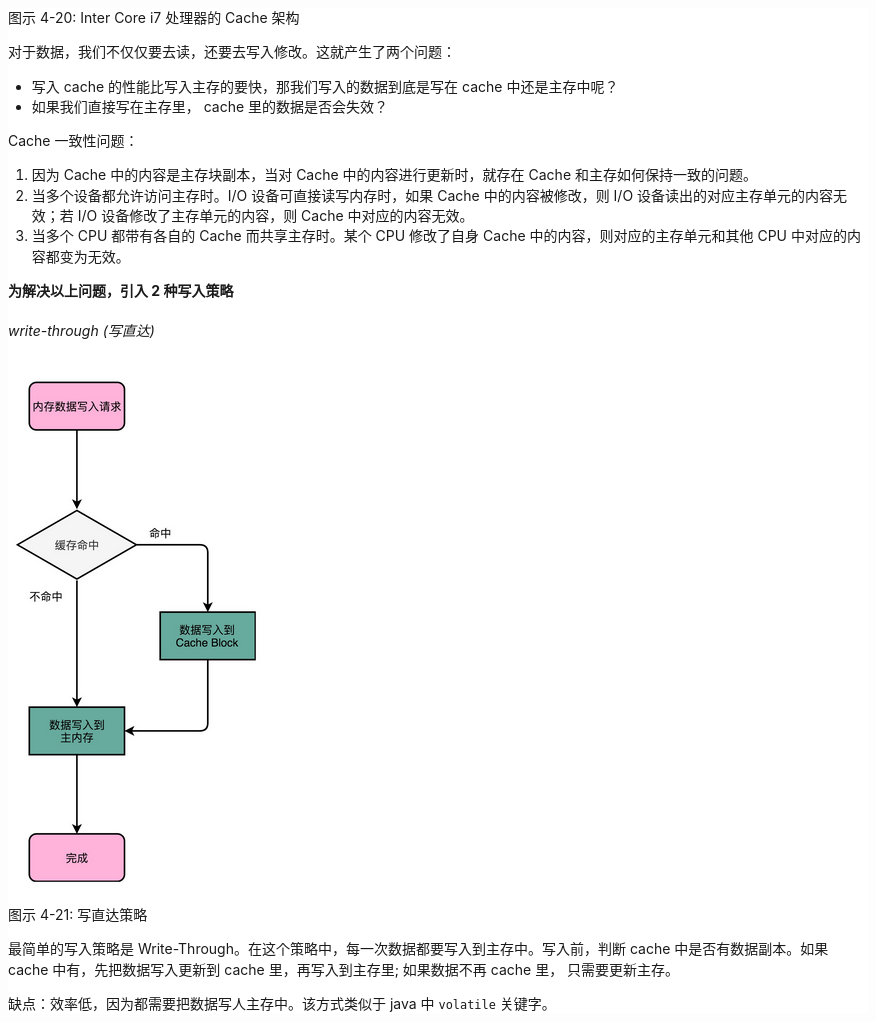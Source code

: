 <label class="imageTitle">图示 4-20: Inter Core i7 处理器的 Cache 架构</label>
</div>

对于数据，我们不仅仅要去读，还要去写入修改。这就产生了两个问题：
- 写入 cache 的性能比写入主存的要快，那我们写入的数据到底是写在 cache 中还是主存中呢？
- 如果我们直接写在主存里， cache 里的数据是否会失效？

Cache 一致性问题：
1. 因为 Cache 中的内容是主存块副本，当对 Cache 中的内容进行更新时，就存在 Cache 和主存如何保持一致的问题。
1. 当多个设备都允许访问主存时。I/O 设备可直接读写内存时，如果 Cache 中的内容被修改，则 I/O 设备读出的对应主存单元的内容无效；若 I/O 设备修改了主存单元的内容，则 Cache 中对应的内容无效。
1. 当多个 CPU 都带有各自的 Cache 而共享主存时。某个 CPU 修改了自身 Cache 中的内容，则对应的主存单元和其他 CPU 中对应的内容都变为无效。

**为解决以上问题，引入 2 种写入策略**

###### write-through (写直达)

<div class="myImage">

![-image-](../images/coa/chapter04_21.png)

<label class="imageTitle">图示 4-21: 写直达策略 </label>
</div>

最简单的写入策略是 Write-Through。在这个策略中，每一次数据都要写入到主存中。写入前，判断 cache 中是否有数据副本。如果 cache 中有，先把数据写入更新到 cache 里，再写入到主存里; 如果数据不再 cache 里， 只需要更新主存。

缺点：效率低，因为都需要把数据写人主存中。该方式类似于 java 中 `volatile` 关键字。
